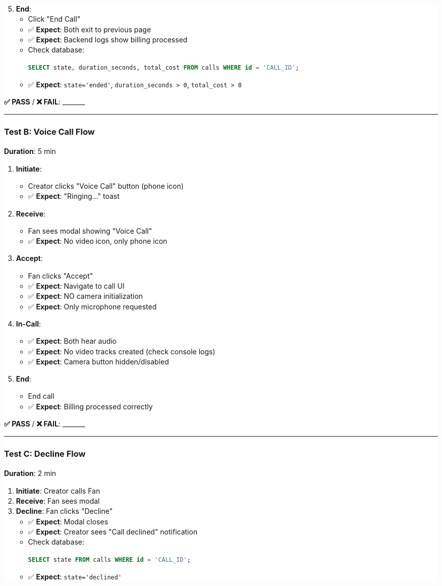 5. **End**:
   - Click "End Call"
   - ✅ **Expect**: Both exit to previous page
   - ✅ **Expect**: Backend logs show billing processed
   - Check database:
     ```sql
     SELECT state, duration_seconds, total_cost FROM calls WHERE id = 'CALL_ID';
     ```
   - ✅ **Expect**: `state='ended'`, `duration_seconds > 0`, `total_cost > 0`

**✅ PASS** / **❌ FAIL**: _______

---

### Test B: Voice Call Flow

**Duration**: 5 min

1. **Initiate**:
   - Creator clicks "Voice Call" button (phone icon)
   - ✅ **Expect**: "Ringing..." toast

2. **Receive**:
   - Fan sees modal showing "Voice Call"
   - ✅ **Expect**: No video icon, only phone icon

3. **Accept**:
   - Fan clicks "Accept"
   - ✅ **Expect**: Navigate to call UI
   - ✅ **Expect**: NO camera initialization
   - ✅ **Expect**: Only microphone requested

4. **In-Call**:
   - ✅ **Expect**: Both hear audio
   - ✅ **Expect**: No video tracks created (check console logs)
   - ✅ **Expect**: Camera button hidden/disabled

5. **End**:
   - End call
   - ✅ **Expect**: Billing processed correctly

**✅ PASS** / **❌ FAIL**: _______

---

### Test C: Decline Flow

**Duration**: 2 min

1. **Initiate**: Creator calls Fan
2. **Receive**: Fan sees modal
3. **Decline**: Fan clicks "Decline"
   - ✅ **Expect**: Modal closes
   - ✅ **Expect**: Creator sees "Call declined" notification
   - Check database:
     ```sql
     SELECT state FROM calls WHERE id = 'CALL_ID';
     ```
   - ✅ **Expect**: `state='declined'`
